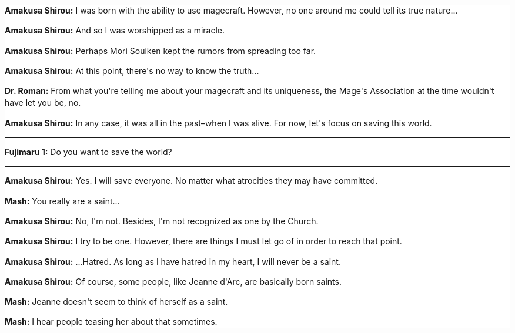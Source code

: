 **Amakusa Shirou:**
I was born with the ability to use magecraft.
However, no one around me could tell its true nature...

 
**Amakusa Shirou:**
And so I was worshipped as a miracle.

 
**Amakusa Shirou:**
Perhaps Mori Souiken kept the rumors from spreading too far.

 
**Amakusa Shirou:**
At this point, there's no way to know the truth...

 
**Dr. Roman:**
From what you're telling me about your magecraft and its uniqueness, the Mage's Association at the time wouldn't have let you be, no.

 
**Amakusa Shirou:**
In any case, it was all in the past&ndash;when I was alive. For now, let's focus on saving this world.

 

---

**Fujimaru 1:**
Do you want to save the world?


---
 
**Amakusa Shirou:**
Yes. I will save everyone. No matter what atrocities they may have committed.

 
**Mash:**
You really are a saint...

 
**Amakusa Shirou:**
No, I'm not. Besides, I'm not recognized as one by the Church.

 
**Amakusa Shirou:**
I try to be one. However, there are things I must let go of in order to reach that point.

 
**Amakusa Shirou:**
...Hatred. As long as I have hatred in my heart, I will never be a saint.

 
**Amakusa Shirou:**
Of course, some people, like Jeanne d'Arc, are basically born saints.

 
**Mash:**
Jeanne doesn't seem to think of herself as a saint.

 
**Mash:**
I hear people teasing her about that sometimes.
